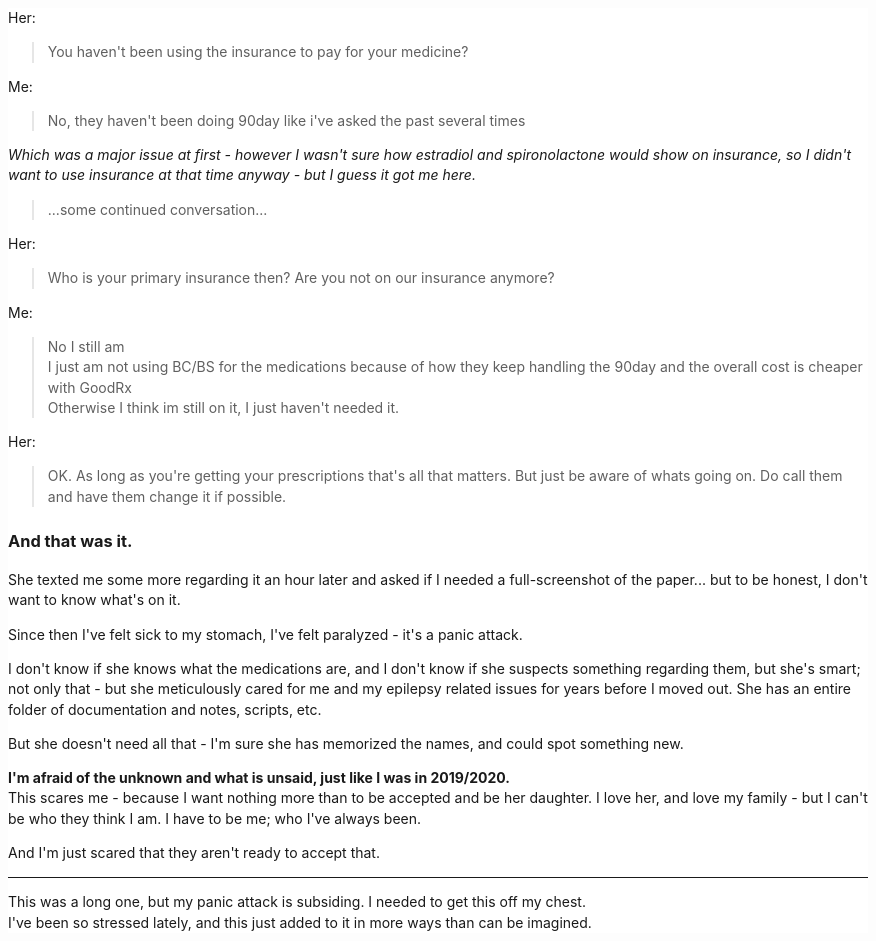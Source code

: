Her:
> You haven't been using the insurance to pay for your medicine?

Me:
> No, they haven't been doing 90day like i've asked the past several times

*Which was a major issue at first - however I wasn't sure how estradiol and spironolactone would
show on insurance, so I didn't want to use insurance at that
time anyway - but I guess it got me here.*

> ...some continued conversation...

Her:
> Who is your primary insurance then? Are you not on our insurance anymore?

Me:
> No I still am<br>
> I just am not using BC/BS for the medications because of how they keep handling the 90day
> and the overall cost is cheaper with GoodRx <br>
> Otherwise I think im still on it, I just haven't needed it.

Her:
> OK. As long as you're getting your prescriptions that's all that matters. But just be aware of whats going on.
> Do call them and have them change it if possible.


### And that was it.
She texted me some more regarding it an hour later and asked if I needed a full-screenshot of the
paper... but to be honest, I don't want to know what's on it.

Since then I've felt sick to my stomach, I've felt paralyzed - it's a panic attack.

I don't know if she knows what the medications are, and I don't know if she suspects something regarding them,
but she's smart; not only that - but she meticulously cared for me and my epilepsy related issues
for years before I moved out. She has an entire folder of documentation and notes, scripts, etc.

But she doesn't need all that - I'm sure she has memorized the names, and could spot something new.

**I'm afraid of the unknown and what is unsaid, just like I was in 2019/2020.**<br>
This scares me - because I want nothing more than to be accepted and be her daughter. I love her,
and love my family - but I can't be who they think I am. I have to be me; who I've always been.

And I'm just scared that they aren't ready to accept that.

<hr>
This was a long one, but my panic attack is subsiding. I needed to get this off my chest.<br>
I've been so stressed lately, and this just added to it in more ways than can be imagined.